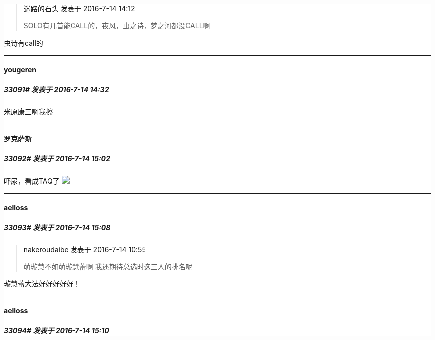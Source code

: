 
<blockquote><a href="httphttps://bbs.saraba1st.com/2b/forum.php?mod=redirect&amp;goto=findpost&amp;pid=32945178&amp;ptid=1105387" target="_blank">迷路的石头 发表于 2016-7-14 14:12</a>

SOLO有几首能CALL的，夜风，虫之诗，梦之河都没CALL啊</blockquote>
虫诗有call的







-----

####  yougeren  
##### 33091#       发表于 2016-7-14 14:32




米原康三啊我擦







-----

####  罗克萨斯  
##### 33092#       发表于 2016-7-14 15:02




吓尿，看成TAQ了
<img src="http://ww3.sinaimg.cn/mw690/006qpfmnjw1f5tflg4cvmj31rl19a1kx.jpg" referrerpolicy="no-referrer">







-----

####  aelloss  
##### 33093#       发表于 2016-7-14 15:08



<blockquote><a href="httphttps://bbs.saraba1st.com/2b/forum.php?mod=redirect&amp;goto=findpost&amp;pid=32942907&amp;ptid=1105387" target="_blank">nakeroudaibe 发表于 2016-7-14 10:55</a>

萌璇慧不如萌璇慧蕾啊 我还期待总选时这三人的排名呢</blockquote>
璇慧蕾大法好好好好好！







-----

####  aelloss  
##### 33094#       发表于 2016-7-14 15:10
